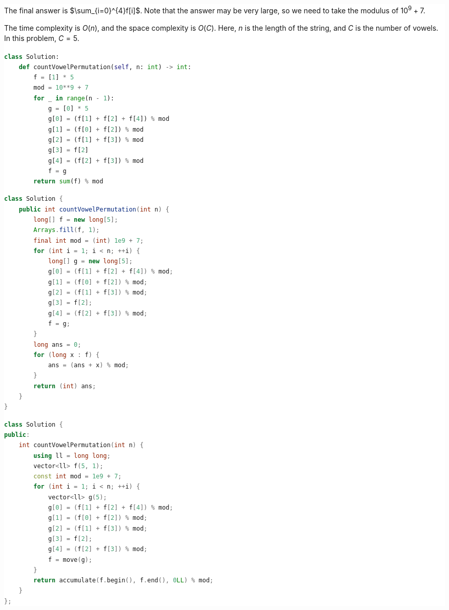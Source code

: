 The final answer is $\sum_{i=0}^{4}f[i]$. Note that the answer may be very large, so we need to take the modulus of $10^9+7$.

The time complexity is $O(n)$, and the space complexity is $O(C)$. Here, $n$ is the length of the string, and $C$ is the number of vowels. In this problem, $C=5$.



```python
class Solution:
    def countVowelPermutation(self, n: int) -> int:
        f = [1] * 5
        mod = 10**9 + 7
        for _ in range(n - 1):
            g = [0] * 5
            g[0] = (f[1] + f[2] + f[4]) % mod
            g[1] = (f[0] + f[2]) % mod
            g[2] = (f[1] + f[3]) % mod
            g[3] = f[2]
            g[4] = (f[2] + f[3]) % mod
            f = g
        return sum(f) % mod
```

```java
class Solution {
    public int countVowelPermutation(int n) {
        long[] f = new long[5];
        Arrays.fill(f, 1);
        final int mod = (int) 1e9 + 7;
        for (int i = 1; i < n; ++i) {
            long[] g = new long[5];
            g[0] = (f[1] + f[2] + f[4]) % mod;
            g[1] = (f[0] + f[2]) % mod;
            g[2] = (f[1] + f[3]) % mod;
            g[3] = f[2];
            g[4] = (f[2] + f[3]) % mod;
            f = g;
        }
        long ans = 0;
        for (long x : f) {
            ans = (ans + x) % mod;
        }
        return (int) ans;
    }
}
```

```cpp
class Solution {
public:
    int countVowelPermutation(int n) {
        using ll = long long;
        vector<ll> f(5, 1);
        const int mod = 1e9 + 7;
        for (int i = 1; i < n; ++i) {
            vector<ll> g(5);
            g[0] = (f[1] + f[2] + f[4]) % mod;
            g[1] = (f[0] + f[2]) % mod;
            g[2] = (f[1] + f[3]) % mod;
            g[3] = f[2];
            g[4] = (f[2] + f[3]) % mod;
            f = move(g);
        }
        return accumulate(f.begin(), f.end(), 0LL) % mod;
    }
};
```
